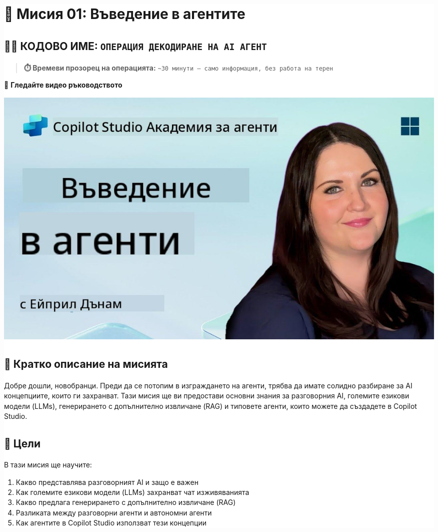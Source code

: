 
# 🚨 Мисия 01: Въведение в агентите

## 🕵️‍♂️ КОДОВО ИМЕ: `ОПЕРАЦИЯ ДЕКОДИРАНЕ НА AI АГЕНТ`

> **⏱️ Времеви прозорец на операцията:** `~30 минути – само информация, без работа на терен`

🎥 **Гледайте видео ръководството**

[![Въведение в агентите - миниатюра на видео](../../../../../translated_images/video-thumbnail.56c0520a784a1a84608827574db5010a6f965836fb120255de402d20f2259f15.bg.jpg)](https://www.youtube.com/watch?v=BhPz_zicUnM "Гледайте ръководството в YouTube")

## 🎯 Кратко описание на мисията

Добре дошли, новобранци. Преди да се потопим в изграждането на агенти, трябва да имате солидно разбиране за AI концепциите, които ги захранват. Тази мисия ще ви предостави основни знания за разговорния AI, големите езикови модели (LLMs), генерирането с допълнително извличане (RAG) и типовете агенти, които можете да създадете в Copilot Studio.

## 🔎 Цели

В тази мисия ще научите:

1. Какво представлява разговорният AI и защо е важен  
1. Как големите езикови модели (LLMs) захранват чат изживяванията  
1. Какво предлага генерирането с допълнително извличане (RAG)  
1. Разликата между разговорни агенти и автономни агенти  
1. Как агентите в Copilot Studio използват тези концепции  
